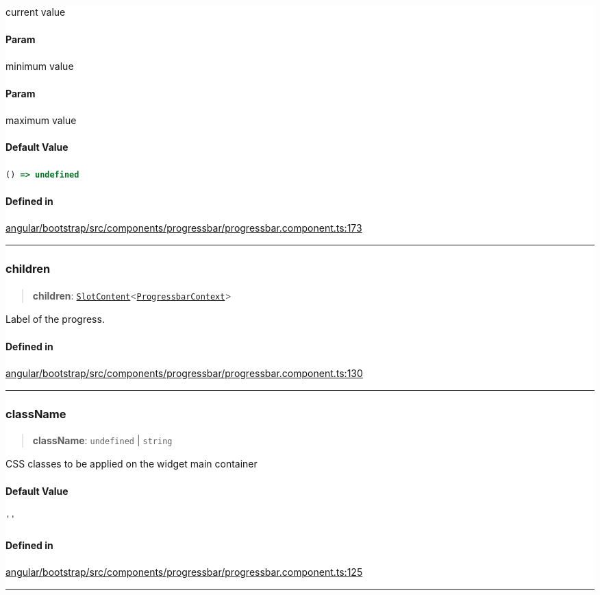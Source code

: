 current value

#### Param

minimum value

#### Param

maximum value

#### Default Value

```ts
() => undefined
```

#### Defined in

[angular/bootstrap/src/components/progressbar/progressbar.component.ts:173](https://github.com/AmadeusITGroup/AgnosUI/blob/ebfbdaccb4361d3a1855b9e1579d9f088b988a2c/angular/bootstrap/src/components/progressbar/progressbar.component.ts#L173)

***

### children

> **children**: [`SlotContent`](../type-aliases/SlotContent.md)\<[`ProgressbarContext`](../interfaces/ProgressbarContext.md)\>

Label of the progress.

#### Defined in

[angular/bootstrap/src/components/progressbar/progressbar.component.ts:130](https://github.com/AmadeusITGroup/AgnosUI/blob/ebfbdaccb4361d3a1855b9e1579d9f088b988a2c/angular/bootstrap/src/components/progressbar/progressbar.component.ts#L130)

***

### className

> **className**: `undefined` \| `string`

CSS classes to be applied on the widget main container

#### Default Value

`''`

#### Defined in

[angular/bootstrap/src/components/progressbar/progressbar.component.ts:125](https://github.com/AmadeusITGroup/AgnosUI/blob/ebfbdaccb4361d3a1855b9e1579d9f088b988a2c/angular/bootstrap/src/components/progressbar/progressbar.component.ts#L125)

***
